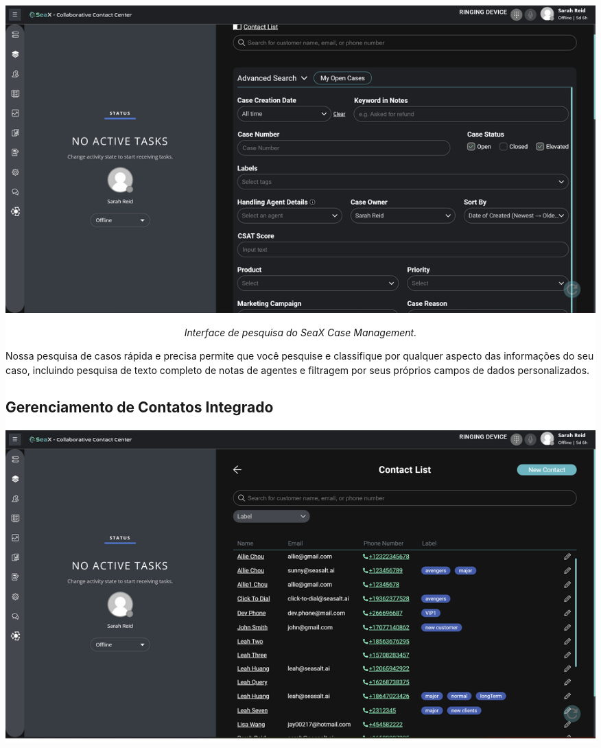 <center>
<img src="/images/blog/23-seax-case-management/2-search.png" alt="Interface de pesquisa do SeaX Case Management."/>

*Interface de pesquisa do SeaX Case Management.*
</center>

Nossa pesquisa de casos rápida e precisa permite que você pesquise e classifique por qualquer aspecto das informações do seu caso, incluindo pesquisa de texto completo de notas de agentes e filtragem por seus próprios campos de dados personalizados.

## Gerenciamento de Contatos Integrado

<center>
<img src="/images/blog/23-seax-case-management/3-contacts.png" alt="Interface de contato do cliente do SeaX Case Management."/>
